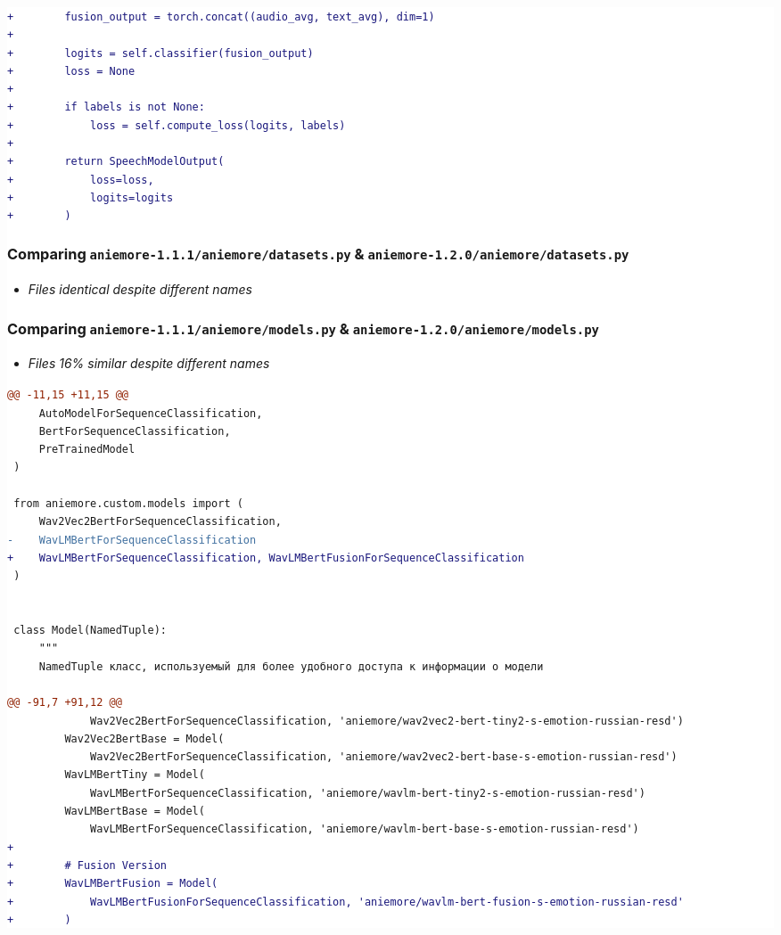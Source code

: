 ```diff
+        fusion_output = torch.concat((audio_avg, text_avg), dim=1)
+
+        logits = self.classifier(fusion_output)
+        loss = None
+
+        if labels is not None:
+            loss = self.compute_loss(logits, labels)
+
+        return SpeechModelOutput(
+            loss=loss,
+            logits=logits
+        )
```

### Comparing `aniemore-1.1.1/aniemore/datasets.py` & `aniemore-1.2.0/aniemore/datasets.py`

 * *Files identical despite different names*

### Comparing `aniemore-1.1.1/aniemore/models.py` & `aniemore-1.2.0/aniemore/models.py`

 * *Files 16% similar despite different names*

```diff
@@ -11,15 +11,15 @@
     AutoModelForSequenceClassification,
     BertForSequenceClassification,
     PreTrainedModel
 )
 
 from aniemore.custom.models import (
     Wav2Vec2BertForSequenceClassification,
-    WavLMBertForSequenceClassification
+    WavLMBertForSequenceClassification, WavLMBertFusionForSequenceClassification
 )
 
 
 class Model(NamedTuple):
     """
     NamedTuple класс, используемый для более удобного доступа к информации о модели
 
@@ -91,7 +91,12 @@
             Wav2Vec2BertForSequenceClassification, 'aniemore/wav2vec2-bert-tiny2-s-emotion-russian-resd')
         Wav2Vec2BertBase = Model(
             Wav2Vec2BertForSequenceClassification, 'aniemore/wav2vec2-bert-base-s-emotion-russian-resd')
         WavLMBertTiny = Model(
             WavLMBertForSequenceClassification, 'aniemore/wavlm-bert-tiny2-s-emotion-russian-resd')
         WavLMBertBase = Model(
             WavLMBertForSequenceClassification, 'aniemore/wavlm-bert-base-s-emotion-russian-resd')
+
+        # Fusion Version
+        WavLMBertFusion = Model(
+            WavLMBertFusionForSequenceClassification, 'aniemore/wavlm-bert-fusion-s-emotion-russian-resd'
+        )
```
